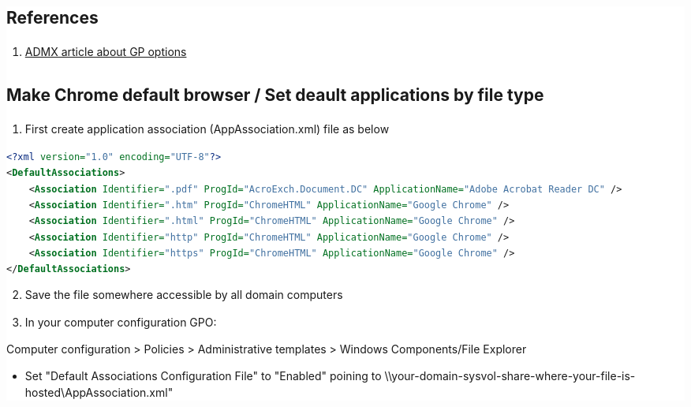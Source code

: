 ## References

1. [ADMX article about GP options](https://admx.help/?Category=Windows_10_2016&Policy=Microsoft.Policies.WindowsExplorer::NoWindowsHotKeys)


## Make Chrome default browser / Set deault applications by file type

1. First create application association (AppAssociation.xml) file as below

```xml
<?xml version="1.0" encoding="UTF-8"?>
<DefaultAssociations>
	<Association Identifier=".pdf" ProgId="AcroExch.Document.DC" ApplicationName="Adobe Acrobat Reader DC" />
	<Association Identifier=".htm" ProgId="ChromeHTML" ApplicationName="Google Chrome" />
	<Association Identifier=".html" ProgId="ChromeHTML" ApplicationName="Google Chrome" />
	<Association Identifier="http" ProgId="ChromeHTML" ApplicationName="Google Chrome" />
	<Association Identifier="https" ProgId="ChromeHTML" ApplicationName="Google Chrome" />
</DefaultAssociations>
```

2. Save the file somewhere accessible by all domain computers
   
3. In your computer configuration GPO:

Computer configuration > Policies > Administrative templates > Windows Components/File Explorer
  
* Set "Default Associations Configuration File" to "Enabled" poining to \\\\your-domain-sysvol-share-where-your-file-is-hosted\\AppAssociation.xml"
